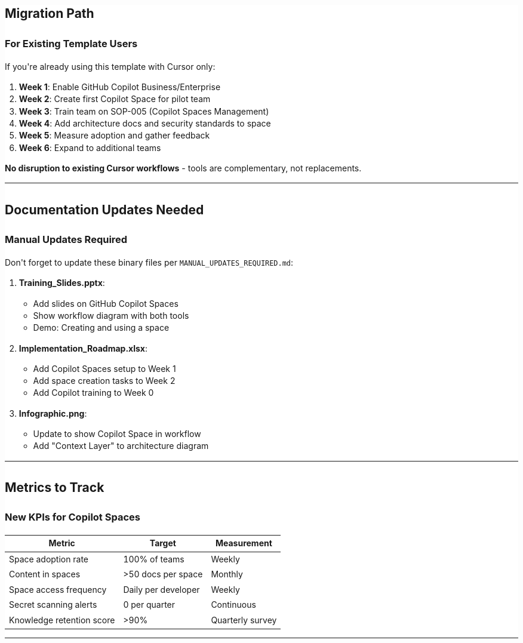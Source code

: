
## Migration Path

### For Existing Template Users

If you're already using this template with Cursor only:

1. **Week 1**: Enable GitHub Copilot Business/Enterprise
2. **Week 2**: Create first Copilot Space for pilot team
3. **Week 3**: Train team on SOP-005 (Copilot Spaces Management)
4. **Week 4**: Add architecture docs and security standards to space
5. **Week 5**: Measure adoption and gather feedback
6. **Week 6**: Expand to additional teams

**No disruption to existing Cursor workflows** - tools are complementary, not replacements.

---

## Documentation Updates Needed

### Manual Updates Required

Don't forget to update these binary files per `MANUAL_UPDATES_REQUIRED.md`:

1. **Training_Slides.pptx**:
   - Add slides on GitHub Copilot Spaces
   - Show workflow diagram with both tools
   - Demo: Creating and using a space

2. **Implementation_Roadmap.xlsx**:
   - Add Copilot Spaces setup to Week 1
   - Add space creation tasks to Week 2
   - Add Copilot training to Week 0

3. **Infographic.png**:
   - Update to show Copilot Space in workflow
   - Add "Context Layer" to architecture diagram

---

## Metrics to Track

### New KPIs for Copilot Spaces

| Metric | Target | Measurement |
|--------|--------|-------------|
| Space adoption rate | 100% of teams | Weekly |
| Content in spaces | >50 docs per space | Monthly |
| Space access frequency | Daily per developer | Weekly |
| Secret scanning alerts | 0 per quarter | Continuous |
| Knowledge retention score | >90% | Quarterly survey |

---